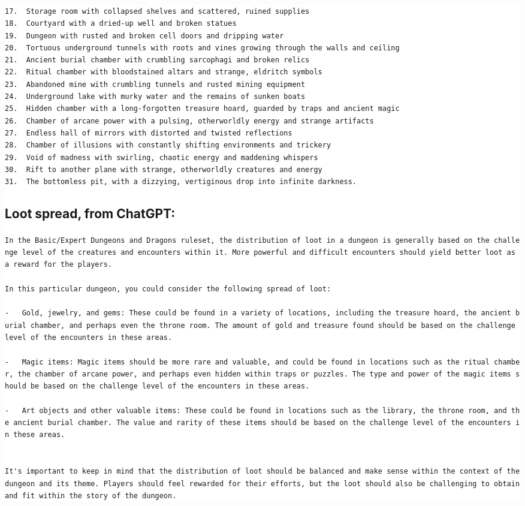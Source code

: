 ```
17.  Storage room with collapsed shelves and scattered, ruined supplies
18.  Courtyard with a dried-up well and broken statues
19.  Dungeon with rusted and broken cell doors and dripping water
20.  Tortuous underground tunnels with roots and vines growing through the walls and ceiling
21.  Ancient burial chamber with crumbling sarcophagi and broken relics
22.  Ritual chamber with bloodstained altars and strange, eldritch symbols
23.  Abandoned mine with crumbling tunnels and rusted mining equipment
24.  Underground lake with murky water and the remains of sunken boats
25.  Hidden chamber with a long-forgotten treasure hoard, guarded by traps and ancient magic
26.  Chamber of arcane power with a pulsing, otherworldly energy and strange artifacts
27.  Endless hall of mirrors with distorted and twisted reflections
28.  Chamber of illusions with constantly shifting environments and trickery
29.  Void of madness with swirling, chaotic energy and maddening whispers
30.  Rift to another plane with strange, otherworldly creatures and energy
31.  The bottomless pit, with a dizzying, vertiginous drop into infinite darkness.
```

## Loot spread, from ChatGPT:
```
In the Basic/Expert Dungeons and Dragons ruleset, the distribution of loot in a dungeon is generally based on the challenge level of the creatures and encounters within it. More powerful and difficult encounters should yield better loot as a reward for the players.

In this particular dungeon, you could consider the following spread of loot:

-   Gold, jewelry, and gems: These could be found in a variety of locations, including the treasure hoard, the ancient burial chamber, and perhaps even the throne room. The amount of gold and treasure found should be based on the challenge level of the encounters in these areas.
    
-   Magic items: Magic items should be more rare and valuable, and could be found in locations such as the ritual chamber, the chamber of arcane power, and perhaps even hidden within traps or puzzles. The type and power of the magic items should be based on the challenge level of the encounters in these areas.
    
-   Art objects and other valuable items: These could be found in locations such as the library, the throne room, and the ancient burial chamber. The value and rarity of these items should be based on the challenge level of the encounters in these areas.
    

It's important to keep in mind that the distribution of loot should be balanced and make sense within the context of the dungeon and its theme. Players should feel rewarded for their efforts, but the loot should also be challenging to obtain and fit within the story of the dungeon.
```


